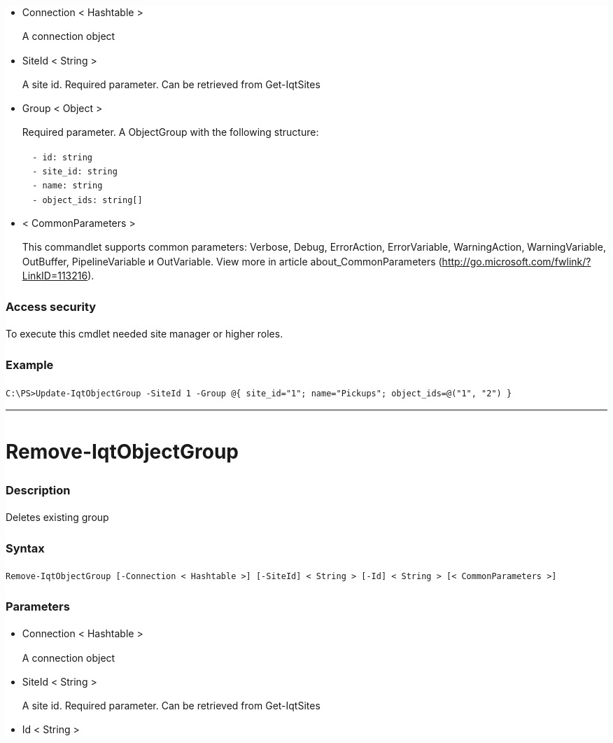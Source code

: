 - Connection < Hashtable >

	A connection object
        
- SiteId < String >

    A site id. Required parameter. Can be retrieved from Get-IqtSites
        
- Group < Object >

    Required parameter. A ObjectGroup with the following structure:
    
        - id: string
        - site_id: string
        - name: string
        - object_ids: string[]

- < CommonParameters >

    This commandlet supports common parameters: Verbose, Debug,
    ErrorAction, ErrorVariable, WarningAction, WarningVariable,
    OutBuffer, PipelineVariable и OutVariable. View more in article 
    about_CommonParameters (http://go.microsoft.com/fwlink/?LinkID=113216). 
    
### Access security 

To execute this cmdlet needed site manager or higher roles.

### Example
    
    C:\PS>Update-IqtObjectGroup -SiteId 1 -Group @{ site_id="1"; name="Pickups"; object_ids=@("1", "2") }

---

# <a name="delete-ObjectGroup">Remove-IqtObjectGroup</a>
    
### Description

Deletes existing group
    
### Syntax

    Remove-IqtObjectGroup [-Connection < Hashtable >] [-SiteId] < String > [-Id] < String > [< CommonParameters >]
    
### Parameters

- Connection < Hashtable >

	A connection object
        
- SiteId < String >

    A site id. Required parameter. Can be retrieved from Get-IqtSites
        
- Id < String >
